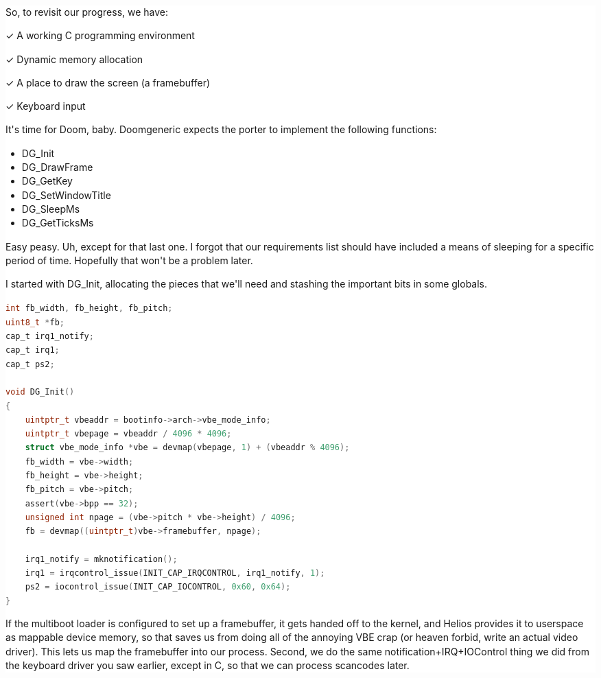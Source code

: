 So, to revisit our progress, we have:

✓ A working C programming environment

✓ Dynamic memory allocation

✓ A place to draw the screen (a framebuffer)

✓ Keyboard input

It's time for Doom, baby. Doomgeneric expects the porter to implement the
following functions:

- DG\_Init
- DG\_DrawFrame
- DG\_GetKey
- DG\_SetWindowTitle
- DG\_SleepMs
- DG\_GetTicksMs

Easy peasy. Uh, except for that last one. I forgot that our requirements list
should have included a means of sleeping for a specific period of time.
Hopefully that won't be a problem later.

I started with DG\_Init, allocating the pieces that we'll need and stashing the
important bits in some globals.

```c
int fb_width, fb_height, fb_pitch;
uint8_t *fb;
cap_t irq1_notify;
cap_t irq1;
cap_t ps2;

void DG_Init()
{
	uintptr_t vbeaddr = bootinfo->arch->vbe_mode_info;
	uintptr_t vbepage = vbeaddr / 4096 * 4096;
	struct vbe_mode_info *vbe = devmap(vbepage, 1) + (vbeaddr % 4096);
	fb_width = vbe->width;
	fb_height = vbe->height;
	fb_pitch = vbe->pitch;
	assert(vbe->bpp == 32);
	unsigned int npage = (vbe->pitch * vbe->height) / 4096;
	fb = devmap((uintptr_t)vbe->framebuffer, npage);

	irq1_notify = mknotification();
	irq1 = irqcontrol_issue(INIT_CAP_IRQCONTROL, irq1_notify, 1);
	ps2 = iocontrol_issue(INIT_CAP_IOCONTROL, 0x60, 0x64);
}
```

If the multiboot loader is configured to set up a framebuffer, it gets handed
off to the kernel, and Helios provides it to userspace as mappable device
memory, so that saves us from doing all of the annoying VBE crap (or heaven
forbid, write an actual video driver). This lets us map the framebuffer into our
process. Second, we do the same notification+IRQ+IOControl thing we did from the
keyboard driver you saw earlier, except in C, so that we can process scancodes
later.
